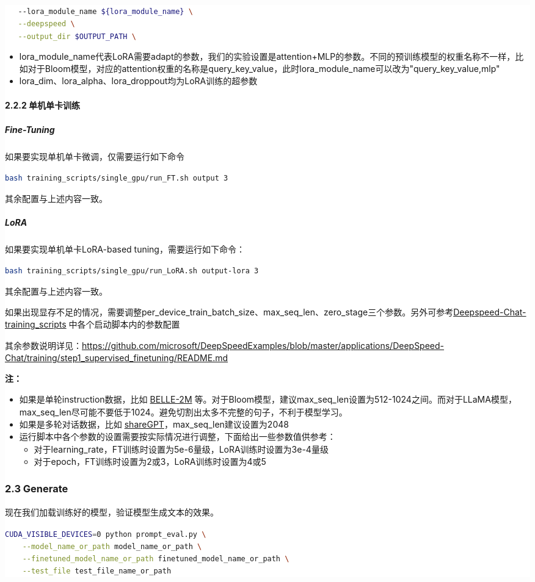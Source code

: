 ```bash
   --lora_module_name ${lora_module_name} \
   --deepspeed \
   --output_dir $OUTPUT_PATH \
```

- lora_module_name代表LoRA需要adapt的参数，我们的实验设置是attention+MLP的参数。不同的预训练模型的权重名称不一样，比如对于Bloom模型，对应的attention权重的名称是query_key_value，此时lora_module_name可以改为"query_key_value,mlp"
- lora_dim、lora_alpha、lora_droppout均为LoRA训练的超参数



#### 2.2.2 单机单卡训练

##### Fine-Tuning

如果要实现单机单卡微调，仅需要运行如下命令

```bash
bash training_scripts/single_gpu/run_FT.sh output 3
```

其余配置与上述内容一致。

##### LoRA

如果要实现单机单卡LoRA-based tuning，需要运行如下命令：

```bash
bash training_scripts/single_gpu/run_LoRA.sh output-lora 3
```

其余配置与上述内容一致。



如果出现显存不足的情况，需要调整per_device_train_batch_size、max_seq_len、zero_stage三个参数。另外可参考[Deepspeed-Chat-training_scripts](https://github.com/microsoft/DeepSpeedExamples/tree/master/applications/DeepSpeed-Chat/training/step1_supervised_finetuning/training_scripts) 中各个启动脚本内的参数配置

其余参数说明详见：https://github.com/microsoft/DeepSpeedExamples/blob/master/applications/DeepSpeed-Chat/training/step1_supervised_finetuning/README.md

**注：**

- 如果是单轮instruction数据，比如 [BELLE-2M](https://huggingface.co/datasets/BelleGroup/train_2M_CN) 等。对于Bloom模型，建议max_seq_len设置为512-1024之间。而对于LLaMA模型，max_seq_len尽可能不要低于1024。避免切割出太多不完整的句子，不利于模型学习。
- 如果是多轮对话数据，比如 [shareGPT](https://huggingface.co/datasets/anon8231489123/ShareGPT_Vicuna_unfiltered/tree/main)，max_seq_len建议设置为2048
- 运行脚本中各个参数的设置需要按实际情况进行调整，下面给出一些参数值供参考：
  - 对于learning_rate，FT训练时设置为5e-6量级，LoRA训练时设置为3e-4量级
  - 对于epoch，FT训练时设置为2或3，LoRA训练时设置为4或5




### 2.3 Generate

现在我们加载训练好的模型，验证模型生成文本的效果。

```bash
CUDA_VISIBLE_DEVICES=0 python prompt_eval.py \
    --model_name_or_path model_name_or_path \
    --finetuned_model_name_or_path finetuned_model_name_or_path \
    --test_file test_file_name_or_path
```
